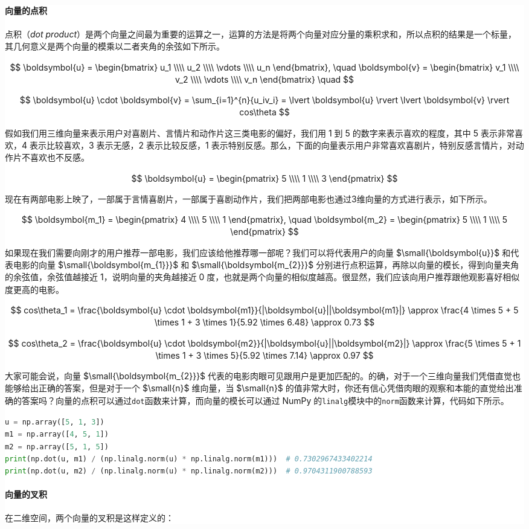 #### 向量的点积

点积（*dot product*）是两个向量之间最为重要的运算之一，运算的方法是将两个向量对应分量的乘积求和，所以点积的结果是一个标量，其几何意义是两个向量的模乘以二者夹角的余弦如下所示。

$$
\boldsymbol{u} = \begin{bmatrix} u_1 \\\\ u_2 \\\\ \vdots \\\\ u_n \end{bmatrix}, \quad
\boldsymbol{v} = \begin{bmatrix} v_1 \\\\ v_2 \\\\ \vdots \\\\ v_n \end{bmatrix} \quad
$$

$$
\boldsymbol{u} \cdot \boldsymbol{v} = \sum_{i=1}^{n}{u_iv_i} = \lvert \boldsymbol{u} \rvert \lvert \boldsymbol{v} \rvert cos\theta
$$

假如我们用三维向量来表示用户对喜剧片、言情片和动作片这三类电影的偏好，我们用 1 到 5 的数字来表示喜欢的程度，其中 5 表示非常喜欢，4 表示比较喜欢，3 表示无感，2 表示比较反感，1 表示特别反感。那么，下面的向量表示用户非常喜欢喜剧片，特别反感言情片，对动作片不喜欢也不反感。

$$
\boldsymbol{u} = \begin{pmatrix} 5 \\\\ 1 \\\\ 3 \end{pmatrix}
$$

现在有两部电影上映了，一部属于言情喜剧片，一部属于喜剧动作片，我们把两部电影也通过3维向量的方式进行表示，如下所示。

$$
\boldsymbol{m_1} = \begin{pmatrix} 4 \\\\ 5 \\\\ 1 \end{pmatrix}, \quad \boldsymbol{m_2} = \begin{pmatrix} 5 \\\\ 1 \\\\ 5 \end{pmatrix}
$$

如果现在我们需要向刚才的用户推荐一部电影，我们应该给他推荐哪一部呢？我们可以将代表用户的向量 $\small{\boldsymbol{u}}$ 和代表电影的向量 $\small{\boldsymbol{m_{1}}}$ 和 $\small{\boldsymbol{m_{2}}}$ 分别进行点积运算，再除以向量的模长，得到向量夹角的余弦值，余弦值越接近 1，说明向量的夹角越接近 0 度，也就是两个向量的相似度越高。很显然，我们应该向用户推荐跟他观影喜好相似度更高的电影。

$$
cos\theta_1 = \frac{\boldsymbol{u} \cdot \boldsymbol{m1}}{|\boldsymbol{u}||\boldsymbol{m1}|} \approx \frac{4 \times 5 + 5 \times 1 + 3 \times 1}{5.92 \times 6.48} \approx 0.73
$$

$$
cos\theta_2 = \frac{\boldsymbol{u} \cdot \boldsymbol{m2}}{|\boldsymbol{u}||\boldsymbol{m2}|} \approx \frac{5 \times 5 + 1 \times 1 + 3 \times 5}{5.92 \times 7.14} \approx 0.97
$$

大家可能会说，向量 $\small{\boldsymbol{m_{2}}}$ 代表的电影肉眼可见跟用户是更加匹配的。的确，对于一个三维向量我们凭借直觉也能够给出正确的答案，但是对于一个 $\small{n}$ 维向量，当 $\small{n}$ 的值非常大时，你还有信心凭借肉眼的观察和本能的直觉给出准确的答案吗？向量的点积可以通过`dot`函数来计算，而向量的模长可以通过 NumPy 的`linalg`模块中的`norm`函数来计算，代码如下所示。

```python
u = np.array([5, 1, 3])
m1 = np.array([4, 5, 1])
m2 = np.array([5, 1, 5])
print(np.dot(u, m1) / (np.linalg.norm(u) * np.linalg.norm(m1)))  # 0.7302967433402214
print(np.dot(u, m2) / (np.linalg.norm(u) * np.linalg.norm(m2)))  # 0.9704311900788593
```

#### 向量的叉积

在二维空间，两个向量的叉积是这样定义的：
